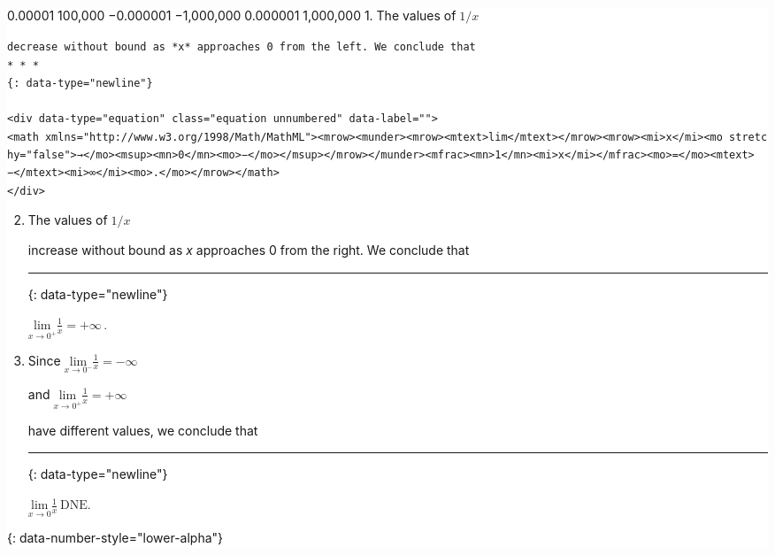 <td data-align="left">0.00001</td>
<td data-align="left">100,000</td>
</tr>
<tr valign="top">
<td data-align="left">−0.000001</td>
<td data-align="left">−1,000,000</td>
<td data-align="left">0.000001</td>
<td data-align="left">1,000,000</td>
</tr>
</tbody></table>
1.  The values of
    <math xmlns="http://www.w3.org/1998/Math/MathML"><mrow><mrow><mn>1</mn><mtext>/</mtext><mi>x</mi></mrow></mrow></math>
    
    decrease without bound as *x* approaches 0 from the left. We conclude that
    * * *
    {: data-type="newline"}
    
    <div data-type="equation" class="equation unnumbered" data-label="">
    <math xmlns="http://www.w3.org/1998/Math/MathML"><mrow><munder><mrow><mtext>lim</mtext></mrow><mrow><mi>x</mi><mo stretchy="false">→</mo><msup><mn>0</mn><mo>−</mo></msup></mrow></munder><mfrac><mn>1</mn><mi>x</mi></mfrac><mo>=</mo><mtext>−</mtext><mi>∞</mi><mo>.</mo></mrow></math>
    </div>

2.  The values of
    <math xmlns="http://www.w3.org/1998/Math/MathML"><mrow><mrow><mn>1</mn><mtext>/</mtext><mi>x</mi></mrow></mrow></math>
    
    increase without bound as *x* approaches 0 from the right. We conclude that
    * * *
    {: data-type="newline"}
    
    <div data-type="equation" class="equation unnumbered" data-label="">
    <math xmlns="http://www.w3.org/1998/Math/MathML"><mrow><munder><mrow><mtext>lim</mtext></mrow><mrow><mi>x</mi><mo stretchy="false">→</mo><msup><mn>0</mn><mo>+</mo></msup></mrow></munder><mfrac><mn>1</mn><mi>x</mi></mfrac><mo>=</mo><mtext>+</mtext><mi>∞</mi><mo>.</mo></mrow></math>
    </div>

3.  Since
    <math xmlns="http://www.w3.org/1998/Math/MathML"><mrow><munder><mrow><mtext>lim</mtext></mrow><mrow><mi>x</mi><mo stretchy="false">→</mo><msup><mn>0</mn><mo>−</mo></msup></mrow></munder><mfrac><mn>1</mn><mi>x</mi></mfrac><mo>=</mo><mtext>−</mtext><mi>∞</mi></mrow></math>
    
    and
    <math xmlns="http://www.w3.org/1998/Math/MathML"><mrow><munder><mrow><mtext>lim</mtext></mrow><mrow><mi>x</mi><mo stretchy="false">→</mo><msup><mn>0</mn><mo>+</mo></msup></mrow></munder><mfrac><mn>1</mn><mi>x</mi></mfrac><mo>=</mo><mtext>+</mtext><mi>∞</mi></mrow></math>
    
    have different values, we conclude that
    * * *
    {: data-type="newline"}
    
    <div data-type="equation" class="equation unnumbered" data-label="">
    <math xmlns="http://www.w3.org/1998/Math/MathML"><mrow><munder><mrow><mtext>lim</mtext></mrow><mrow><mi>x</mi><mo stretchy="false">→</mo><mn>0</mn></mrow></munder><mfrac><mn>1</mn><mi>x</mi></mfrac><mspace width="0.2em" /><mtext>DNE.</mtext></mrow></math>
    </div>
{: data-number-style="lower-alpha"}
